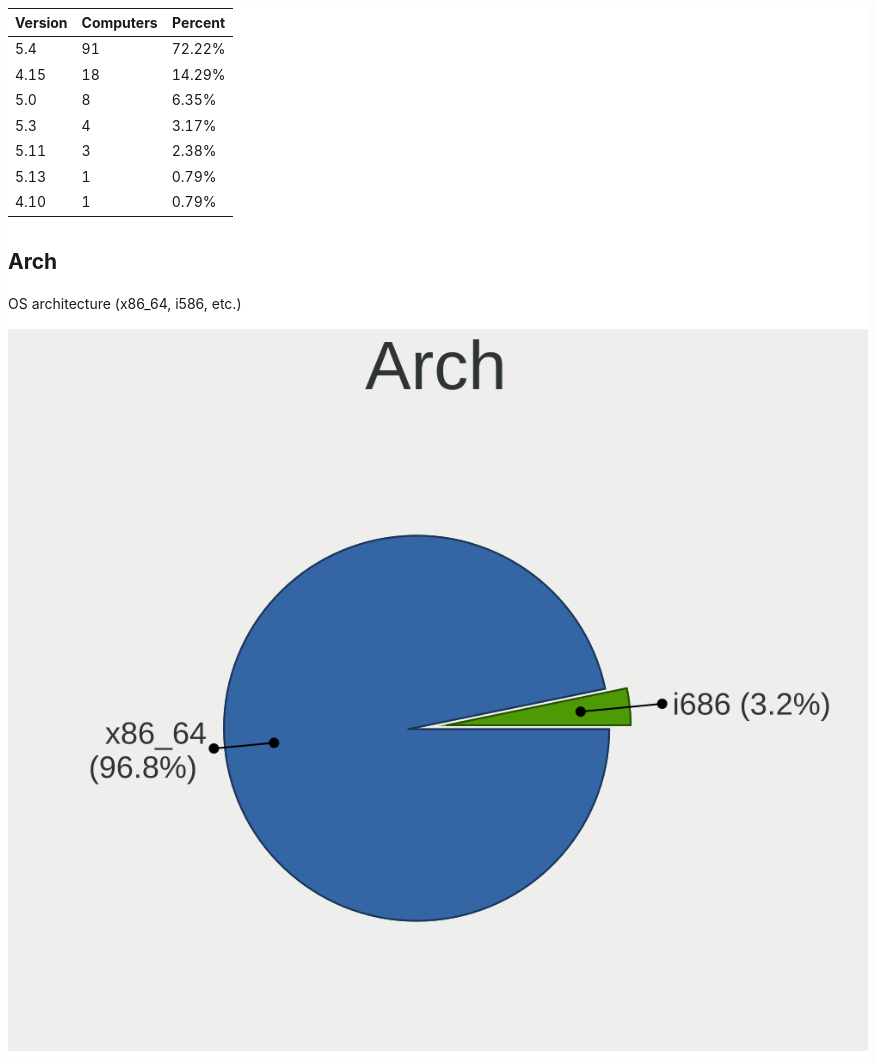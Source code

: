 
| Version | Computers | Percent |
|---------|-----------|---------|
| 5.4     | 91        | 72.22%  |
| 4.15    | 18        | 14.29%  |
| 5.0     | 8         | 6.35%   |
| 5.3     | 4         | 3.17%   |
| 5.11    | 3         | 2.38%   |
| 5.13    | 1         | 0.79%   |
| 4.10    | 1         | 0.79%   |

Arch
----

OS architecture (x86_64, i586, etc.)

![Arch](./images/pie_chart/os_arch.svg)
